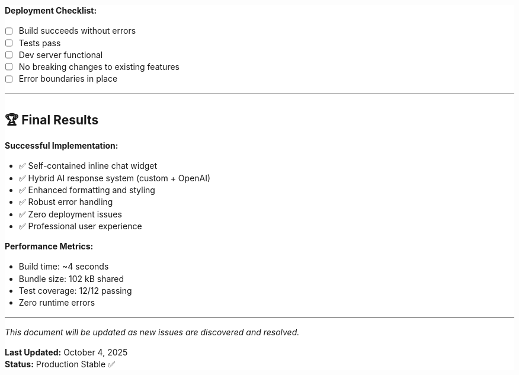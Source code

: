 **Deployment Checklist:**
- [ ] Build succeeds without errors
- [ ] Tests pass
- [ ] Dev server functional
- [ ] No breaking changes to existing features
- [ ] Error boundaries in place

---

## 🏆 Final Results

**Successful Implementation:**
- ✅ Self-contained inline chat widget
- ✅ Hybrid AI response system (custom + OpenAI)
- ✅ Enhanced formatting and styling
- ✅ Robust error handling
- ✅ Zero deployment issues
- ✅ Professional user experience

**Performance Metrics:**
- Build time: ~4 seconds
- Bundle size: 102 kB shared
- Test coverage: 12/12 passing
- Zero runtime errors

---

*This document will be updated as new issues are discovered and resolved.*

**Last Updated:** October 4, 2025  
**Status:** Production Stable ✅